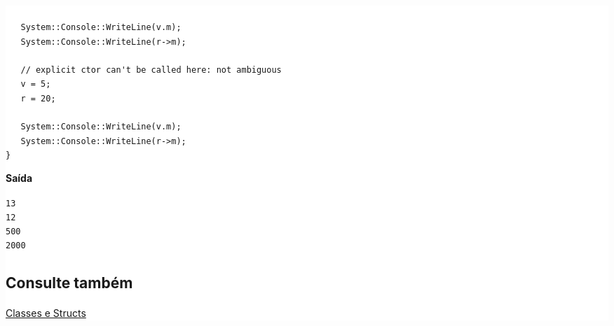 ```

   System::Console::WriteLine(v.m);
   System::Console::WriteLine(r->m);

   // explicit ctor can't be called here: not ambiguous
   v = 5;
   r = 20;

   System::Console::WriteLine(v.m);
   System::Console::WriteLine(r->m);
}
```

**Saída**

```Output
13
12
500
2000
```

## <a name="see-also"></a>Consulte também

[Classes e Structs](../extensions/classes-and-structs-cpp-component-extensions.md)
